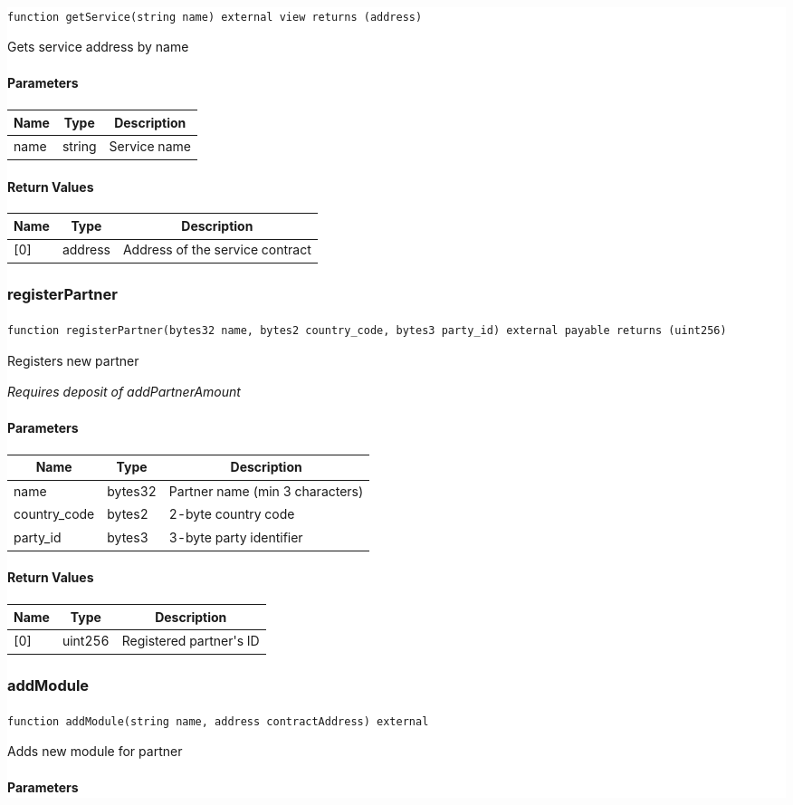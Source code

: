 ```solidity
function getService(string name) external view returns (address)
```

Gets service address by name

#### Parameters

| Name | Type | Description |
| ---- | ---- | ----------- |
| name | string | Service name |

#### Return Values

| Name | Type | Description |
| ---- | ---- | ----------- |
| [0] | address | Address of the service contract |

### registerPartner

```solidity
function registerPartner(bytes32 name, bytes2 country_code, bytes3 party_id) external payable returns (uint256)
```

Registers new partner

_Requires deposit of addPartnerAmount_

#### Parameters

| Name | Type | Description |
| ---- | ---- | ----------- |
| name | bytes32 | Partner name (min 3 characters) |
| country_code | bytes2 | 2-byte country code |
| party_id | bytes3 | 3-byte party identifier |

#### Return Values

| Name | Type | Description |
| ---- | ---- | ----------- |
| [0] | uint256 | Registered partner's ID |

### addModule

```solidity
function addModule(string name, address contractAddress) external
```

Adds new module for partner

#### Parameters
